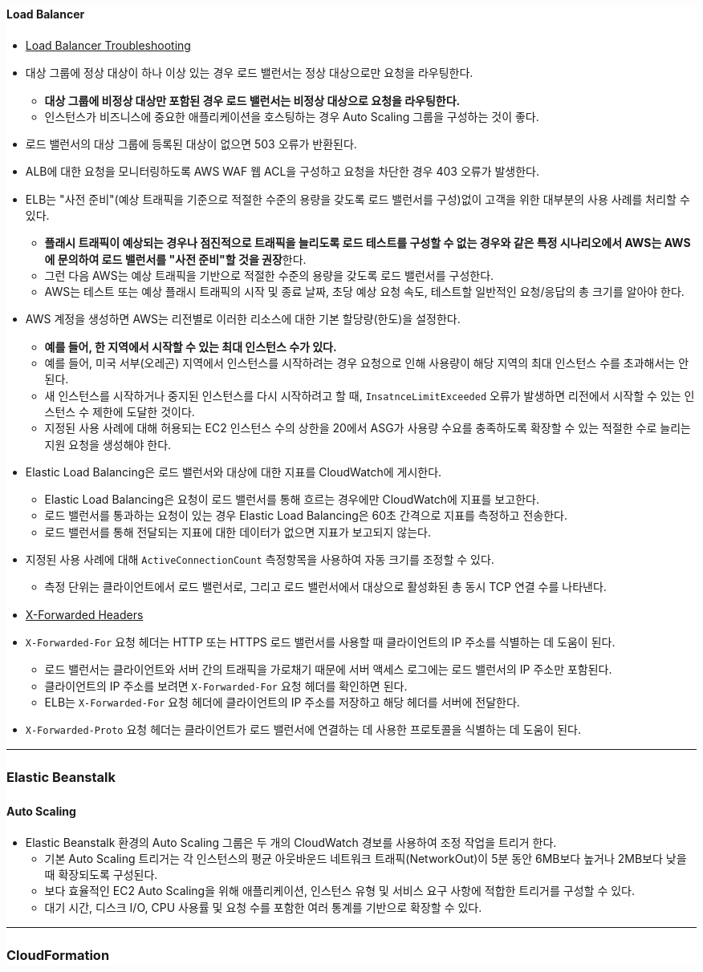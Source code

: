 #### Load Balancer

- [Load Balancer Troubleshooting](https://docs.aws.amazon.com/elasticloadbalancing/latest/application/load-balancer-troubleshooting.html)
- 대상 그룹에 정상 대상이 하나 이상 있는 경우 로드 밸런서는 정상 대상으로만 요청을 라우팅한다.
  - **대상 그룹에 비정상 대상만 포함된 경우 로드 밸런서는 비정상 대상으로 요청을 라우팅한다.**
  - 인스턴스가 비즈니스에 중요한 애플리케이션을 호스팅하는 경우 Auto Scaling 그룹을 구성하는 것이 좋다.
- 로드 밸런서의 대상 그룹에 등록된 대상이 없으면 503 오류가 반환된다.
- ALB에 대한 요청을 모니터링하도록 AWS WAF 웹 ACL을 구성하고 요청을 차단한 경우 403 오류가 발생한다.

- ELB는 "사전 준비"(예상 트래픽을 기준으로 적절한 수준의 용량을 갖도록 로드 밸런서를 구성)없이 고객을 위한 대부분의 사용 사례를 처리할 수 있다.
  - **플래시 트래픽이 예상되는 경우나 점진적으로 트래픽을 늘리도록 로드 테스트를 구성할 수 없는 경우와 같은 특정 시나리오에서 AWS는 AWS에 문의하여 로드 밸런서를 "사전 준비"할 것을 권장**한다.
  - 그런 다음 AWS는 예상 트래픽을 기반으로 적절한 수준의 용량을 갖도록 로드 밸런서를 구성한다.
  - AWS는 테스트 또는 예상 플래시 트래픽의 시작 및 종료 날짜, 초당 예상 요청 속도, 테스트할 일반적인 요청/응답의 총 크기를 알아야 한다.

- AWS 계정을 생성하면 AWS는 리전별로 이러한 리소스에 대한 기본 할당량(한도)을 설정한다.
  - **예를 들어, 한 지역에서 시작할 수 있는 최대 인스턴스 수가 있다.**
  - 예를 들어, 미국 서부(오레곤) 지역에서 인스턴스를 시작하려는 경우 요청으로 인해 사용량이 해당 지역의 최대 인스턴스 수를 초과해서는 안된다.
  - 새 인스턴스를 시작하거나 중지된 인스턴스를 다시 시작하려고 할 때, `InsatnceLimitExceeded` 오류가 발생하면 리전에서 시작할 수 있는 인스턴스 수 제한에 도달한 것이다.
  - 지정된 사용 사례에 대해 허용되는 EC2 인스턴스 수의 상한을 20에서 ASG가 사용량 수요를 충족하도록 확장할 수 있는 적절한 수로 늘리는 지원 요청을 생성해야 한다.

- Elastic Load Balancing은 로드 밸런서와 대상에 대한 지표를 CloudWatch에 게시한다.
  - Elastic Load Balancing은 요청이 로드 밸런서를 통해 흐르는 경우에만 CloudWatch에 지표를 보고한다.
  - 로드 밸런서를 통과하는 요청이 있는 경우 Elastic Load Balancing은 60초 간격으로 지표를 측정하고 전송한다.
  - 로드 밸런서를 통해 전달되는 지표에 대한 데이터가 없으면 지표가 보고되지 않는다.
- 지정된 사용 사례에 대해 `ActiveConnectionCount` 측정항목을 사용하여 자동 크기를 조정할 수 있다.
  - 측정 단위는 클라이언트에서 로드 밸런서로, 그리고 로드 밸런서에서 대상으로 활성화된 총 동시 TCP 연결 수를 나타낸다.

- [X-Forwarded Headers](https://docs.aws.amazon.com/elasticloadbalancing/latest/classic/x-forwarded-headers.html)
- `X-Forwarded-For` 요청 헤더는 HTTP 또는 HTTPS 로드 밸런서를 사용할 때 클라이언트의 IP 주소를 식별하는 데 도움이 된다.
  - 로드 밸런서는 클라이언트와 서버 간의 트래픽을 가로채기 때문에 서버 액세스 로그에는 로드 밸런서의 IP 주소만 포함된다.
  - 클라이언트의 IP 주소를 보려면 `X-Forwarded-For` 요청 헤더를 확인하면 된다.
  - ELB는 `X-Forwarded-For` 요청 헤더에 클라이언트의 IP 주소를 저장하고 해당 헤더를 서버에 전달한다.
- `X-Forwarded-Proto` 요청 헤더는 클라이언트가 로드 밸런서에 연결하는 데 사용한 프로토콜을 식별하는 데 도움이 된다.

---

### Elastic Beanstalk

#### Auto Scaling

- Elastic Beanstalk 환경의 Auto Scaling 그룹은 두 개의 CloudWatch 경보를 사용하여 조정 작업을 트리거 한다.
  - 기본 Auto Scaling 트리거는 각 인스턴스의 평균 아웃바운드 네트워크 트래픽(NetworkOut)이 5분 동안 6MB보다 높거나 2MB보다 낮을 때 확장되도록 구성된다.
  - 보다 효율적인 EC2 Auto Scaling을 위해 애플리케이션, 인스턴스 유형 및 서비스 요구 사항에 적합한 트리거를 구성할 수 있다.
  - 대기 시간, 디스크 I/O, CPU 사용률 및 요청 수를 포함한 여러 통계를 기반으로 확장할 수 있다.

---

### CloudFormation
